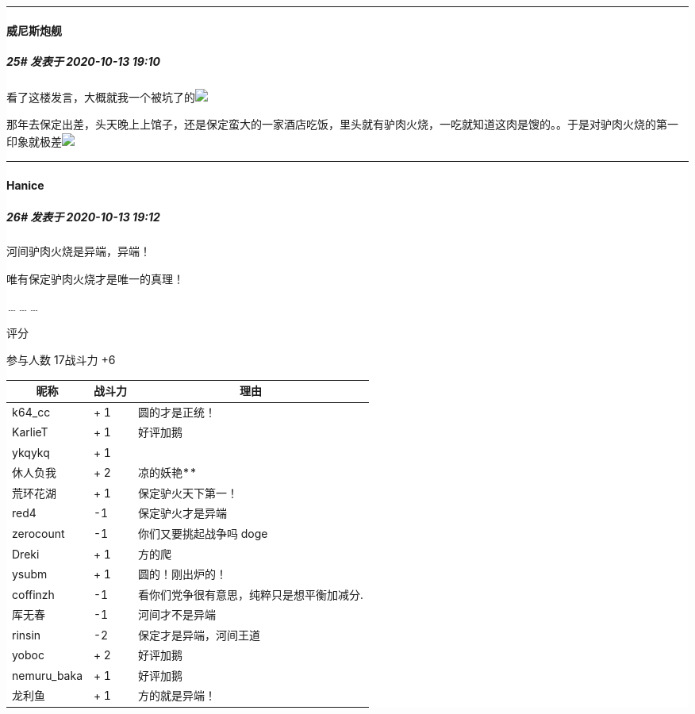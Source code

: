 





*****

####  威尼斯炮舰  
##### 25#       发表于 2020-10-13 19:10




看了这楼发言，大概就我一个被坑了的<img src="https://static.saraba1st.com/image/smiley/face2017/090.png" referrerpolicy="no-referrer">

那年去保定出差，头天晚上上馆子，还是保定蛮大的一家酒店吃饭，里头就有驴肉火烧，一吃就知道这肉是馊的。。于是对驴肉火烧的第一印象就极差<img src="https://static.saraba1st.com/image/smiley/face2017/117.png" referrerpolicy="no-referrer">







*****

####  Hanice  
##### 26#       发表于 2020-10-13 19:12




河间驴肉火烧是异端，异端！

唯有保定驴肉火烧才是唯一的真理！



﹍﹍﹍

评分





 参与人数 17战斗力 +6

|昵称|战斗力|理由|
|----|---|---|
| k64_cc| + 1|圆的才是正统！|
| KarlieT| + 1|好评加鹅|
| ykqykq| + 1||
| 休人负我| + 2|凉的妖艳**|
| 荒环花湖| + 1|保定驴火天下第一！|
| red4|-1|保定驴火才是异端|
| zerocount|-1|你们又要挑起战争吗 doge|
| Dreki| + 1|方的爬|
| ysubm| + 1|圆的！刚出炉的！|
| coffinzh|-1|看你们党争很有意思，纯粹只是想平衡加减分.|
| 厍无春|-1|河间才不是异端|
| rinsin|-2|保定才是异端，河间王道|
| yoboc| + 2|好评加鹅|
| nemuru_baka| + 1|好评加鹅|
| 龙利鱼| + 1|方的就是异端！|